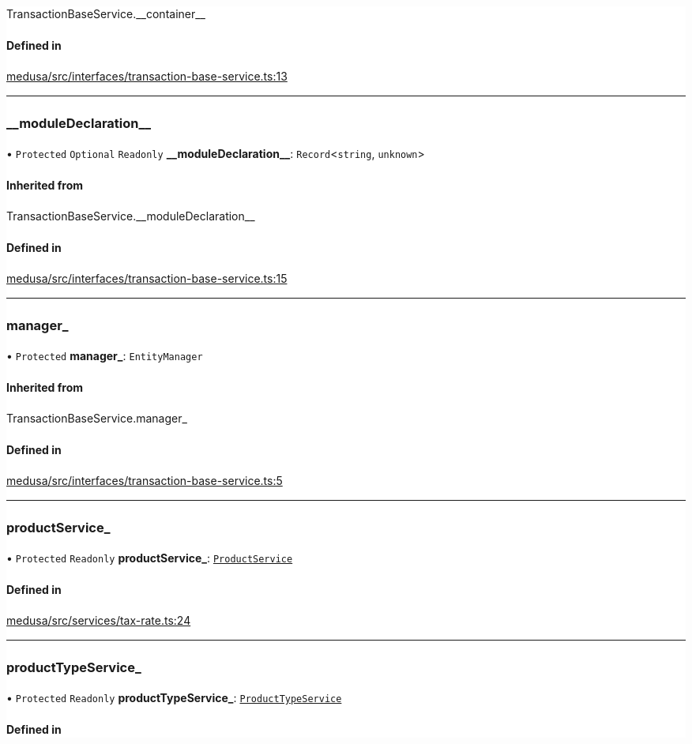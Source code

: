 TransactionBaseService.\_\_container\_\_

#### Defined in

[medusa/src/interfaces/transaction-base-service.ts:13](https://github.com/medusajs/medusa/blob/0f51e3a40/packages/medusa/src/interfaces/transaction-base-service.ts#L13)

___

### \_\_moduleDeclaration\_\_

• `Protected` `Optional` `Readonly` **\_\_moduleDeclaration\_\_**: `Record`<`string`, `unknown`\>

#### Inherited from

TransactionBaseService.\_\_moduleDeclaration\_\_

#### Defined in

[medusa/src/interfaces/transaction-base-service.ts:15](https://github.com/medusajs/medusa/blob/0f51e3a40/packages/medusa/src/interfaces/transaction-base-service.ts#L15)

___

### manager\_

• `Protected` **manager\_**: `EntityManager`

#### Inherited from

TransactionBaseService.manager\_

#### Defined in

[medusa/src/interfaces/transaction-base-service.ts:5](https://github.com/medusajs/medusa/blob/0f51e3a40/packages/medusa/src/interfaces/transaction-base-service.ts#L5)

___

### productService\_

• `Protected` `Readonly` **productService\_**: [`ProductService`](ProductService.md)

#### Defined in

[medusa/src/services/tax-rate.ts:24](https://github.com/medusajs/medusa/blob/0f51e3a40/packages/medusa/src/services/tax-rate.ts#L24)

___

### productTypeService\_

• `Protected` `Readonly` **productTypeService\_**: [`ProductTypeService`](ProductTypeService.md)

#### Defined in
